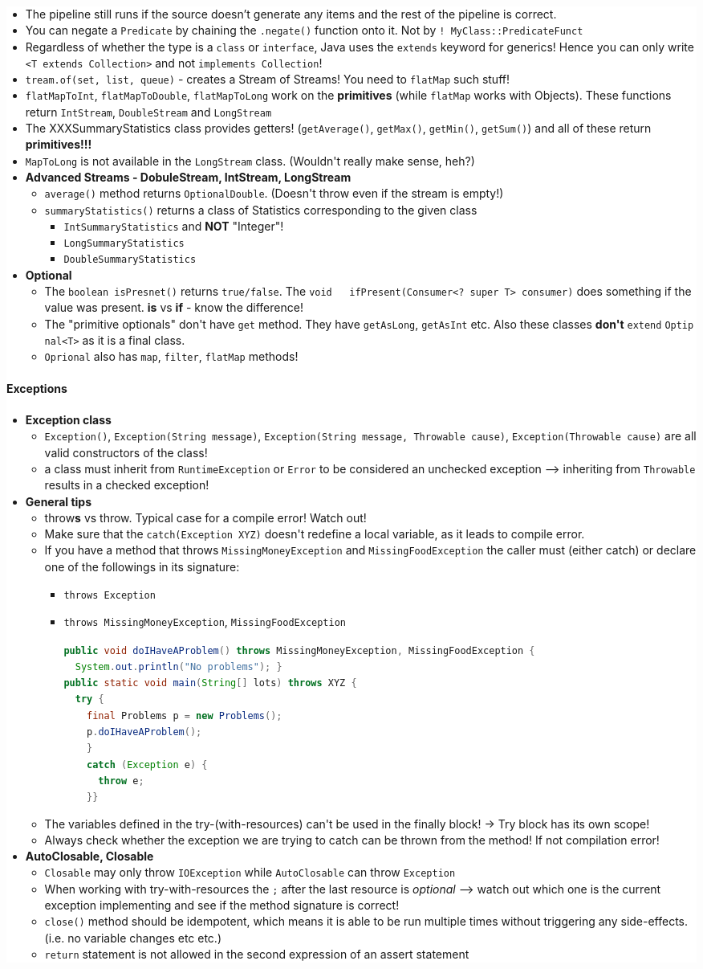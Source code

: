   - The pipeline still runs if the source doesn’t generate any items and the rest of the pipeline is correct.
  - You can negate a `Predicate` by chaining the `.negate()` function onto it. Not by `! MyClass::PredicateFunct`
  - Regardless of whether the type is a `class` or `interface`, Java uses the `extends` keyword for generics! Hence you can only write `<T extends Collection>` and not `implements Collection`!
  - `tream.of(set, list, queue)` - creates a Stream of Streams! You need to `flatMap` such stuff!
  - `flatMapToInt`, `flatMapToDouble`, `flatMapToLong` work on the **primitives** (while `flatMap` works with Objects). These functions return `IntStream`, `DoubleStream` and `LongStream`
  - The XXXSummaryStatistics class provides getters! (`getAverage()`, `getMax()`, `getMin()`, `getSum()`) and all of these return **primitives!!!**
  - `MapToLong` is not available in the `LongStream` class. (Wouldn't really make sense, heh?)
- **Advanced Streams - DobuleStream, IntStream, LongStream**
  - `average()` method returns `OptionalDouble`. (Doesn't throw even if the stream is empty!)
  - `summaryStatistics()` returns a class of Statistics corresponding to the given class
    - `IntSummaryStatistics` and **NOT** "Integer"!
    - `LongSummaryStatistics`
    - `DoubleSummaryStatistics`
- **Optional**
  - The `boolean isPresnet()` returns `true/false`. The `void	ifPresent(Consumer<? super T> consumer)` does something if the value was present. **is** vs **if** - know the difference!
  - The "primitive optionals" don't have `get` method. They have `getAsLong`, `getAsInt` etc. Also these classes **don't** `extend` `Optipnal<T>` as it is a final class.
  - `Oprional` also has `map`, `filter`, `flatMap` methods!

#### Exceptions

- **Exception class**
  - `Exception()`, `Exception(String message)`, `Exception(String message, Throwable cause)`, `Exception(Throwable cause)` are all valid constructors of the class!
  - a class must inherit from `RuntimeException` or `Error` to be considered an unchecked exception --> inheriting from `Throwable` results in a checked exception!
- **General tips**
  - throw**s** vs throw. Typical case for a compile error! Watch out!
  - Make sure that the `catch(Exception XYZ)` doesn't redefine a local variable, as it leads to compile error.
  - If you have a method that throws `MissingMoneyException` and `MissingFoodException` the caller must (either catch) or declare one of the followings in its signature:
    - `throws Exception`
    - `throws MissingMoneyException`, `MissingFoodException`

      ```java
      public void doIHaveAProblem() throws MissingMoneyException, MissingFoodException {
        System.out.println("No problems"); }
      public static void main(String[] lots) throws XYZ {
        try {
          final Problems p = new Problems();
          p.doIHaveAProblem();
          }
          catch (Exception e) {
            throw e;
          }}
      ```
  - The variables defined in the try-(with-resources) can't be used in the finally block! -> Try block has its own scope!
  - Always check whether the exception we are trying to catch can be thrown from the method! If not compilation error!
- **AutoClosable, Closable**
  - `Closable` may only throw `IOException` while `AutoClosable` can throw `Exception`
  - When working with try-with-resources the `;` after the last resource is *optional* --> watch out which one is the current exception implementing and see if the method signature is correct!
  - `close()` method should be idempotent, which means it is able to be run multiple times without triggering any side-effects. (i.e. no variable changes etc etc.)
  - `return` statement is not allowed in the second expression of an assert statement

